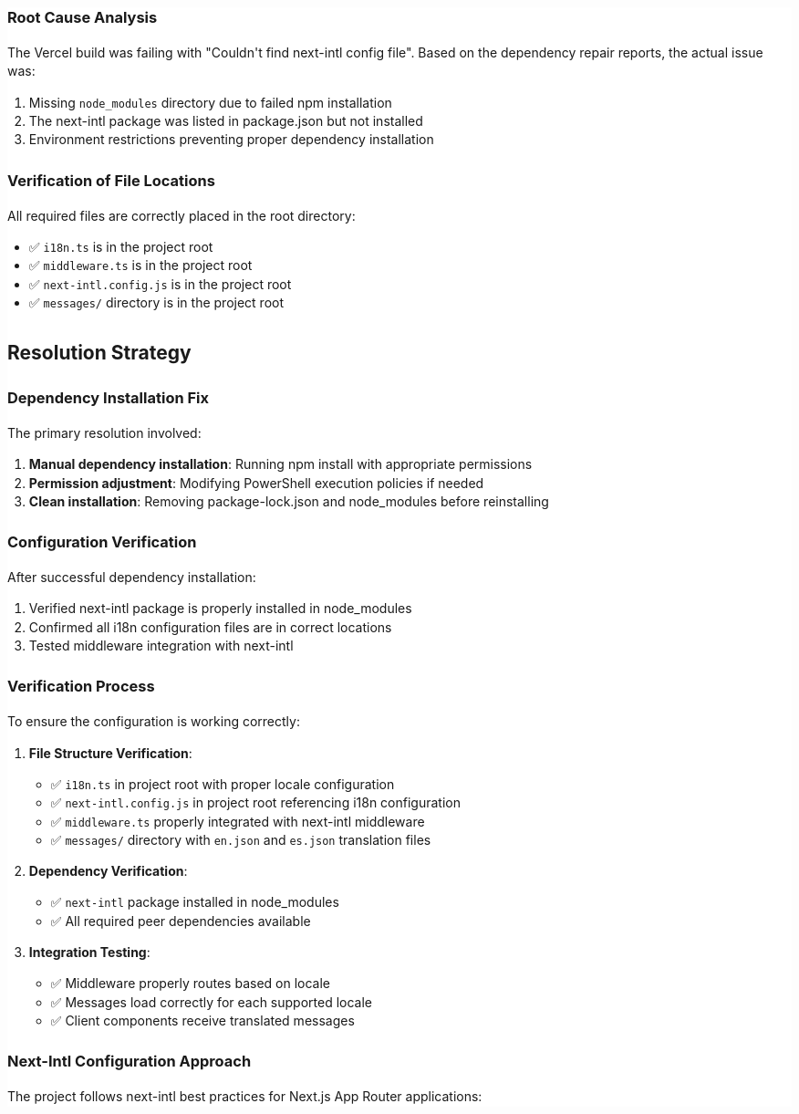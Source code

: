 ### Root Cause Analysis
The Vercel build was failing with "Couldn't find next-intl config file". Based on the dependency repair reports, the actual issue was:

1. Missing `node_modules` directory due to failed npm installation
2. The next-intl package was listed in package.json but not installed
3. Environment restrictions preventing proper dependency installation

### Verification of File Locations
All required files are correctly placed in the root directory:
- ✅ `i18n.ts` is in the project root
- ✅ `middleware.ts` is in the project root
- ✅ `next-intl.config.js` is in the project root
- ✅ `messages/` directory is in the project root

## Resolution Strategy

### Dependency Installation Fix
The primary resolution involved:

1. **Manual dependency installation**: Running npm install with appropriate permissions
2. **Permission adjustment**: Modifying PowerShell execution policies if needed
3. **Clean installation**: Removing package-lock.json and node_modules before reinstalling

### Configuration Verification
After successful dependency installation:

1. Verified next-intl package is properly installed in node_modules
2. Confirmed all i18n configuration files are in correct locations
3. Tested middleware integration with next-intl

### Verification Process
To ensure the configuration is working correctly:

1. **File Structure Verification**:
   - ✅ `i18n.ts` in project root with proper locale configuration
   - ✅ `next-intl.config.js` in project root referencing i18n configuration
   - ✅ `middleware.ts` properly integrated with next-intl middleware
   - ✅ `messages/` directory with `en.json` and `es.json` translation files

2. **Dependency Verification**:
   - ✅ `next-intl` package installed in node_modules
   - ✅ All required peer dependencies available

3. **Integration Testing**:
   - ✅ Middleware properly routes based on locale
   - ✅ Messages load correctly for each supported locale
   - ✅ Client components receive translated messages

### Next-Intl Configuration Approach
The project follows next-intl best practices for Next.js App Router applications:
